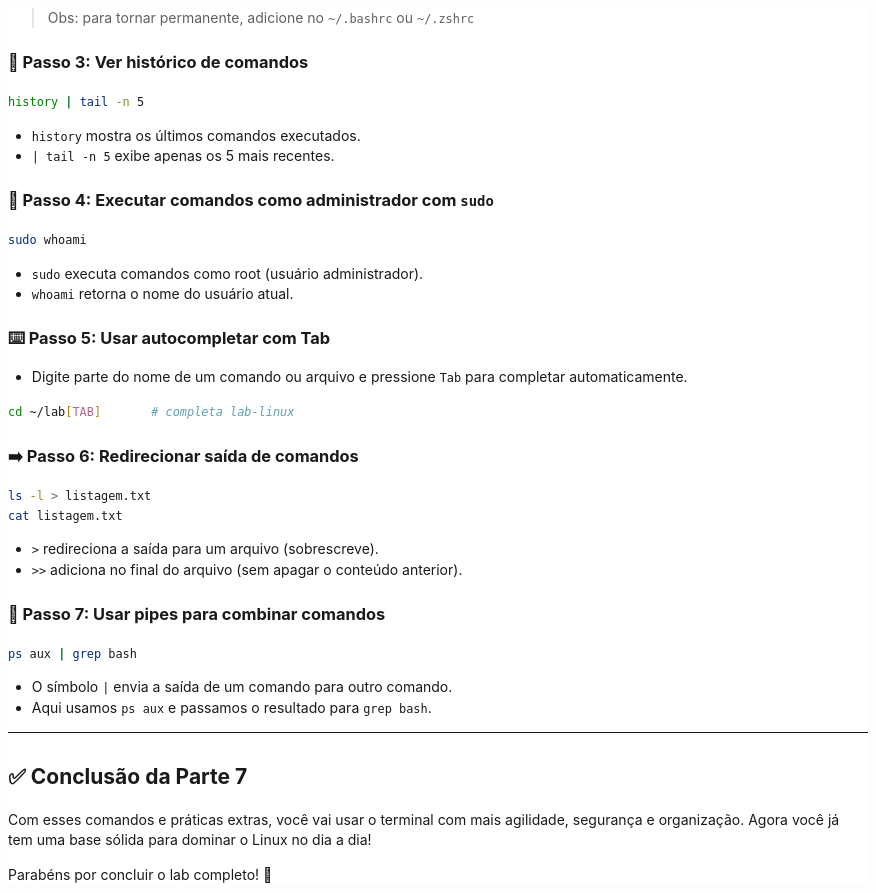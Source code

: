 > Obs: para tornar permanente, adicione no `~/.bashrc` ou `~/.zshrc`

### 📜 Passo 3: Ver histórico de comandos
```bash
history | tail -n 5
```
- `history` mostra os últimos comandos executados.
- `| tail -n 5` exibe apenas os 5 mais recentes.

### 🔐 Passo 4: Executar comandos como administrador com `sudo`
```bash
sudo whoami
```
- `sudo` executa comandos como root (usuário administrador).
- `whoami` retorna o nome do usuário atual.

### ⌨️ Passo 5: Usar autocompletar com Tab
- Digite parte do nome de um comando ou arquivo e pressione `Tab` para completar automaticamente.
```bash
cd ~/lab[TAB]       # completa lab-linux
```

### ➡️ Passo 6: Redirecionar saída de comandos
```bash
ls -l > listagem.txt
cat listagem.txt
```
- `>` redireciona a saída para um arquivo (sobrescreve).
- `>>` adiciona no final do arquivo (sem apagar o conteúdo anterior).

### 🔗 Passo 7: Usar pipes para combinar comandos
```bash
ps aux | grep bash
```
- O símbolo `|` envia a saída de um comando para outro comando.
- Aqui usamos `ps aux` e passamos o resultado para `grep bash`.

---

## ✅ Conclusão da Parte 7

Com esses comandos e práticas extras, você vai usar o terminal com mais agilidade, segurança e organização. Agora você já tem uma base sólida para dominar o Linux no dia a dia!

Parabéns por concluir o lab completo! 🚀

